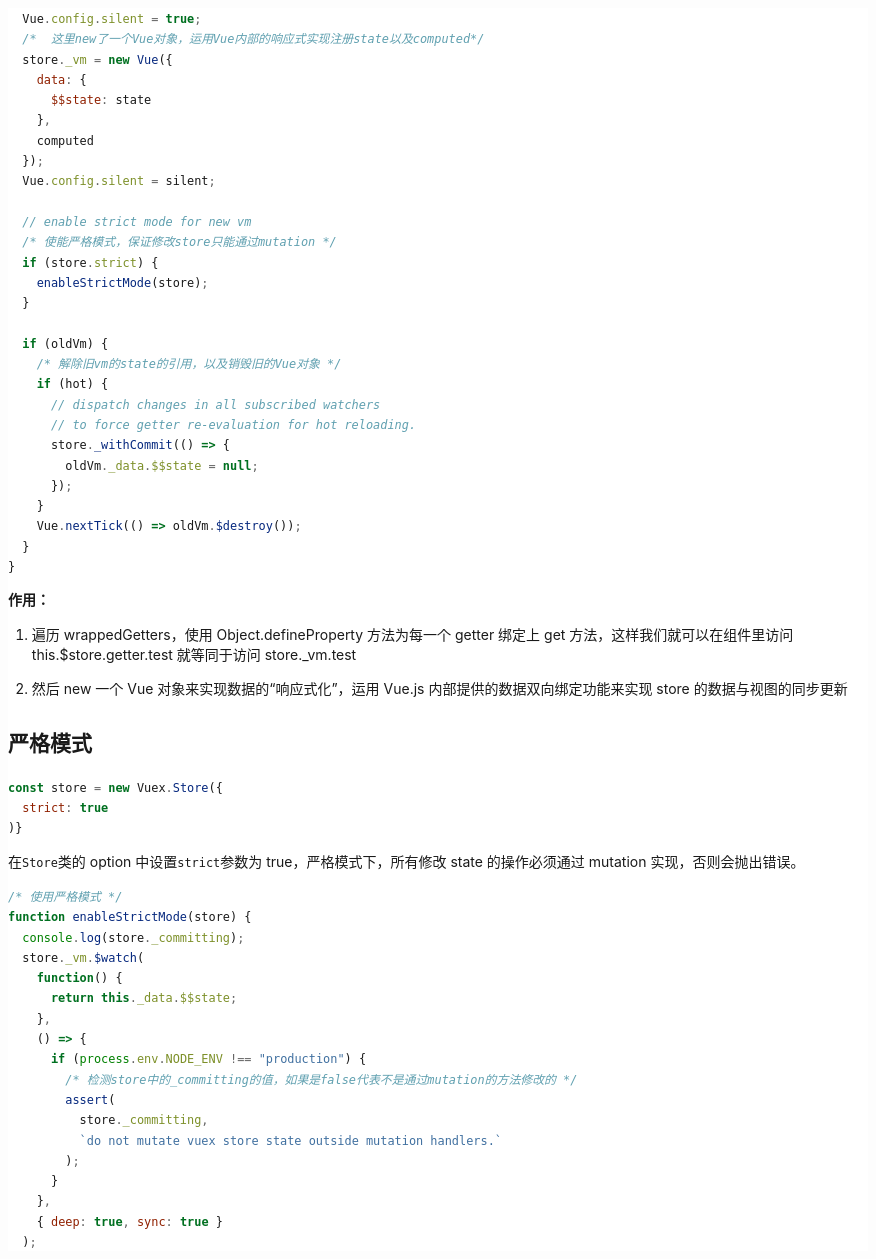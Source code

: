 ```js
  Vue.config.silent = true;
  /*  这里new了一个Vue对象，运用Vue内部的响应式实现注册state以及computed*/
  store._vm = new Vue({
    data: {
      $$state: state
    },
    computed
  });
  Vue.config.silent = silent;

  // enable strict mode for new vm
  /* 使能严格模式，保证修改store只能通过mutation */
  if (store.strict) {
    enableStrictMode(store);
  }

  if (oldVm) {
    /* 解除旧vm的state的引用，以及销毁旧的Vue对象 */
    if (hot) {
      // dispatch changes in all subscribed watchers
      // to force getter re-evaluation for hot reloading.
      store._withCommit(() => {
        oldVm._data.$$state = null;
      });
    }
    Vue.nextTick(() => oldVm.$destroy());
  }
}
```

**作用：**

1. 遍历 wrappedGetters，使用 Object.defineProperty 方法为每一个 getter 绑定上 get 方法，这样我们就可以在组件里访问 this.\$store.getter.test 就等同于访问 store.\_vm.test

2. 然后 new 一个 Vue 对象来实现数据的“响应式化”，运用 Vue.js 内部提供的数据双向绑定功能来实现 store 的数据与视图的同步更新

## 严格模式

```js
const store = new Vuex.Store({
  strict: true
)}
```

在`Store`类的 option 中设置`strict`参数为 true，严格模式下，所有修改 state 的操作必须通过 mutation 实现，否则会抛出错误。

```js
/* 使用严格模式 */
function enableStrictMode(store) {
  console.log(store._committing);
  store._vm.$watch(
    function() {
      return this._data.$$state;
    },
    () => {
      if (process.env.NODE_ENV !== "production") {
        /* 检测store中的_committing的值，如果是false代表不是通过mutation的方法修改的 */
        assert(
          store._committing,
          `do not mutate vuex store state outside mutation handlers.`
        );
      }
    },
    { deep: true, sync: true }
  );
```